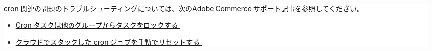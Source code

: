 cron 関連の問題のトラブルシューティングについては、次のAdobe Commerce サポート記事を参照してください。

- [Cron タスクは他のグループからタスクをロックする &#x200B;](https://experienceleague.adobe.com/docs/commerce-knowledge-base/kb/troubleshooting/miscellaneous/cron-tasks-lock-tasks-from-other-groups.html?lang=ja)

- [&#x200B; クラウドでスタックした cron ジョブを手動でリセットする &#x200B;](https://experienceleague.adobe.com/docs/commerce-knowledge-base/kb/how-to/reset-stuck-magento-cron-jobs-manually-on-cloud.html?lang=ja)
